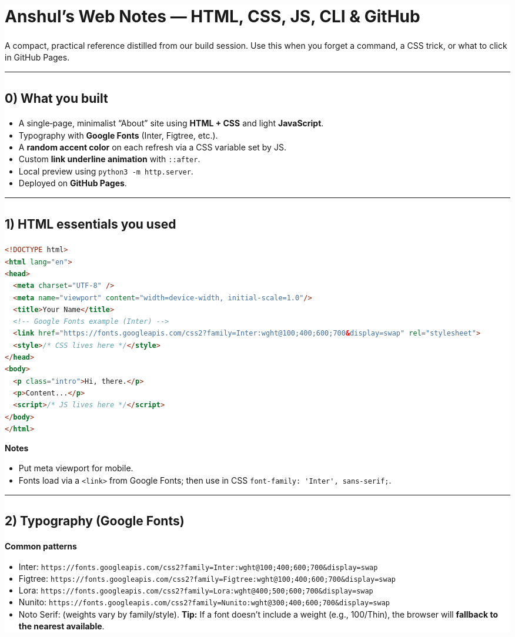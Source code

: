 # Anshul’s Web Notes — HTML, CSS, JS, CLI & GitHub

A compact, practical reference distilled from our build session. Use this when you forget a command, a CSS trick, or what to click in GitHub Pages.

---

## 0) What you built

* A single‑page, minimalist “About” site using **HTML + CSS** and light **JavaScript**.
* Typography with **Google Fonts** (Inter, Figtree, etc.).
* A **random accent color** on each refresh via a CSS variable set by JS.
* Custom **link underline animation** with `::after`.
* Local preview using `python3 -m http.server`.
* Deployed on **GitHub Pages**.

---

## 1) HTML essentials you used

```html
<!DOCTYPE html>
<html lang="en">
<head>
  <meta charset="UTF-8" />
  <meta name="viewport" content="width=device-width, initial-scale=1.0"/>
  <title>Your Name</title>
  <!-- Google Fonts example (Inter) -->
  <link href="https://fonts.googleapis.com/css2?family=Inter:wght@100;400;600;700&display=swap" rel="stylesheet">
  <style>/* CSS lives here */</style>
</head>
<body>
  <p class="intro">Hi, there.</p>
  <p>Content...</p>
  <script>/* JS lives here */</script>
</body>
</html>
```

**Notes**

* Put meta viewport for mobile.
* Fonts load via a `<link>` from Google Fonts; then use in CSS `font-family: 'Inter', sans-serif;`.

---

## 2) Typography (Google Fonts)

**Common patterns**

* Inter: `https://fonts.googleapis.com/css2?family=Inter:wght@100;400;600;700&display=swap`
* Figtree: `https://fonts.googleapis.com/css2?family=Figtree:wght@100;400;600;700&display=swap`
* Lora: `https://fonts.googleapis.com/css2?family=Lora:wght@400;500;600;700&display=swap`
* Nunito: `https://fonts.googleapis.com/css2?family=Nunito:wght@300;400;600;700&display=swap`
* Noto Serif: (weights vary by family/style). **Tip:** If a font doesn’t include a weight (e.g., 100/Thin), the browser will **fallback to the nearest available**.
